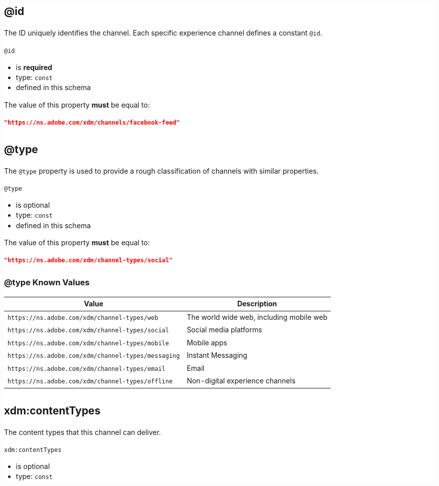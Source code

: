 ## @id

The ID uniquely identifies the channel. Each specific experience channel defines a constant `@id`.

`@id`
* is **required**
* type: `const`
* defined in this schema

The value of this property **must** be equal to:

```json
"https://ns.adobe.com/xdm/channels/facebook-feed"
```





## @type

The `@type` property is used to provide a rough classification of channels with similar properties.

`@type`
* is optional
* type: `const`
* defined in this schema

The value of this property **must** be equal to:

```json
"https://ns.adobe.com/xdm/channel-types/social"
```


### @type Known Values
| Value | Description |
|-------|-------------|
| `https://ns.adobe.com/xdm/channel-types/web` | The world wide web, including mobile web |
| `https://ns.adobe.com/xdm/channel-types/social` | Social media platforms |
| `https://ns.adobe.com/xdm/channel-types/mobile` | Mobile apps |
| `https://ns.adobe.com/xdm/channel-types/messaging` | Instant Messaging |
| `https://ns.adobe.com/xdm/channel-types/email` | Email |
| `https://ns.adobe.com/xdm/channel-types/offline` | Non-digital experience channels |




## xdm:contentTypes

The content types that this channel can deliver.

`xdm:contentTypes`
* is optional
* type: `const`
